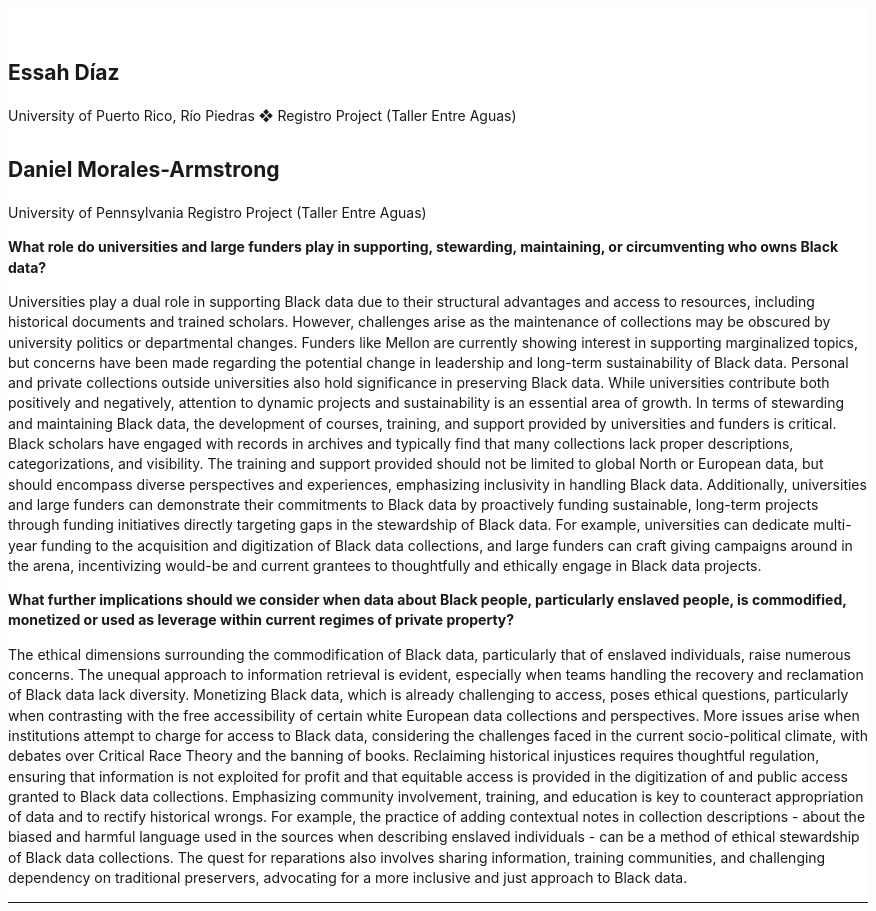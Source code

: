 <br>

## Essah Díaz

<span class="byline">University of Puerto Rico, Río Piedras ❖ Registro Project (Taller Entre Aguas)</span>

## Daniel Morales-Armstrong

<span class="byline">University of Pennsylvania Registro Project (Taller Entre Aguas)</span>

**What role do universities and large funders play in supporting, stewarding, maintaining, or circumventing who owns Black data?** 

Universities play a dual role in supporting Black data due to their structural advantages and access to resources, including historical documents and trained scholars. However, challenges arise as the maintenance of collections may be obscured by university politics or departmental changes. Funders like Mellon are currently showing interest in supporting marginalized topics, but concerns have been made regarding the potential change in leadership and long-term sustainability of Black data. Personal and private collections outside universities also hold significance in preserving Black data. While universities contribute both positively and negatively, attention to dynamic projects and sustainability is an essential area of growth. In terms of stewarding and maintaining Black data, the development of courses, training, and support provided by universities and funders is critical. Black scholars have engaged with records in archives and typically find that many collections lack proper descriptions, categorizations, and visibility. The training and support provided should not be limited to global North or European data, but should encompass diverse perspectives and experiences, emphasizing inclusivity in handling Black data. Additionally, universities and large funders can demonstrate their commitments to Black data by proactively funding sustainable, long-term projects through funding initiatives directly targeting gaps in the stewardship of Black data. For example, universities can dedicate multi-year funding to the acquisition and digitization of Black data collections, and large funders can craft giving campaigns around in the arena, incentivizing would-be and current grantees to thoughtfully and ethically engage in Black data projects. 

**What further implications should we consider when data about Black people, particularly enslaved people, is commodified, monetized or used as leverage within current regimes of private property?**

The ethical dimensions surrounding the commodification of Black data, particularly that of enslaved individuals, raise numerous concerns. The unequal approach to information retrieval is evident, especially when teams handling the recovery and reclamation of Black data lack diversity. Monetizing Black data, which is already challenging to access, poses ethical questions, particularly when contrasting with the free accessibility of certain white European  data collections and perspectives. More issues arise when institutions attempt to charge for access to Black data, considering the challenges faced in the current socio-political climate, with debates over Critical Race Theory and the banning of books. Reclaiming historical injustices requires thoughtful regulation, ensuring that information is not exploited for profit and that equitable access is provided in the digitization of and public access granted to Black data collections. Emphasizing community involvement, training, and education is key to counteract appropriation of data and to rectify historical wrongs. For example, the practice of adding contextual notes in collection descriptions - about the biased and harmful language used in the sources when describing enslaved individuals - can be a method of ethical stewardship of Black data collections. The quest for reparations also involves sharing information, training communities, and challenging dependency on traditional preservers, advocating for a more inclusive and just approach to Black data.

---